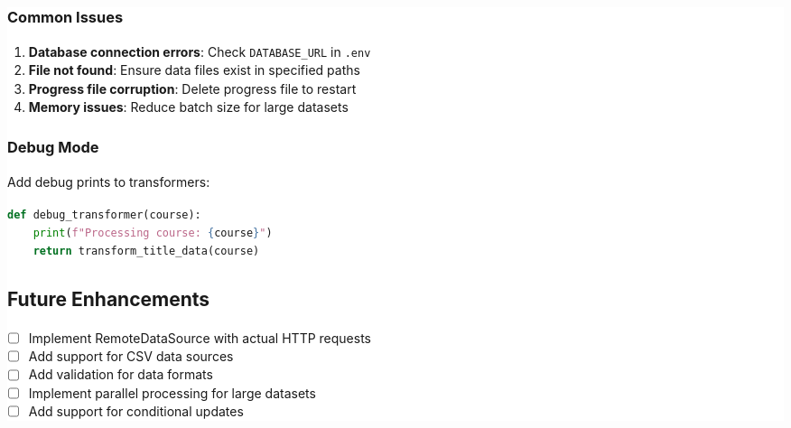 ### Common Issues

1. **Database connection errors**: Check `DATABASE_URL` in `.env`
2. **File not found**: Ensure data files exist in specified paths
3. **Progress file corruption**: Delete progress file to restart
4. **Memory issues**: Reduce batch size for large datasets

### Debug Mode

Add debug prints to transformers:

```python
def debug_transformer(course):
    print(f"Processing course: {course}")
    return transform_title_data(course)
```

## Future Enhancements

- [ ] Implement RemoteDataSource with actual HTTP requests
- [ ] Add support for CSV data sources
- [ ] Add validation for data formats
- [ ] Implement parallel processing for large datasets
- [ ] Add support for conditional updates 